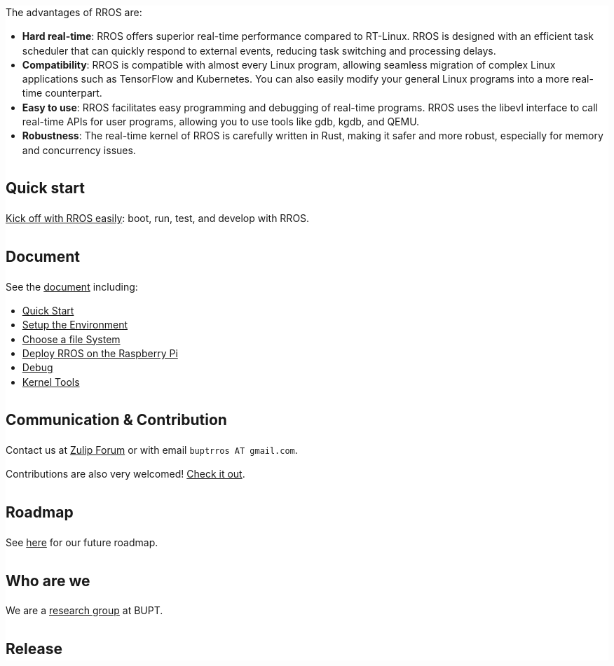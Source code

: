 The advantages of RROS are:

* **Hard real-time**: 
RROS offers superior real-time performance compared to RT-Linux. RROS is designed with an efficient task scheduler that can quickly respond to external events, reducing task switching and processing delays.
* **Compatibility**: 
RROS is compatible with almost every Linux program, allowing seamless migration of complex Linux applications such as TensorFlow and Kubernetes. You can also easily modify your general Linux programs into a more real-time counterpart.
* **Easy to use**: 
RROS facilitates easy programming and debugging of real-time programs. RROS uses the libevl interface to call real-time APIs for user programs, allowing you to use tools like gdb, kgdb, and QEMU.
* **Robustness**:
The real-time kernel of RROS is carefully written in Rust, making it safer and more robust, especially for memory and concurrency issues.

## Quick start

[Kick off with RROS easily](https://bupt-os.github.io/website/docs/introduction/quick-start/): boot, run, test, and develop with RROS.

## Document

See the [document](https://bupt-os.github.io/website/docs/) including:
* [Quick Start](https://bupt-os.github.io/website/docs/introduction/quick-start)
* [Setup the Environment](https://bupt-os.github.io/website/docs/tutorial/setup-the-environment)
* [Choose a file System](https://bupt-os.github.io/website/docs/tutorial/choose-a-file-system)
* [Deploy RROS on the Raspberry Pi](https://bupt-os.github.io/website/docs/tutorial/deploy-rros-on-the-raspberry-pi) 
* [Debug](https://bupt-os.github.io/website/docs/tutorial/debug)
* [Kernel Tools](https://bupt-os.github.io/website/docs/tutorial/kernel-tools)


## Communication & Contribution

Contact us at [Zulip Forum](https://rros.zulipchat.com/) or with email `buptrros AT gmail.com`.

Contributions are also very welcomed! [Check it out](https://bupt-os.github.io/website/docs/contributing/contributing/).

## Roadmap

See [here](https://bupt-os.github.io/website/docs/roadmap/roadmap) for our future roadmap.

## Who are we

We are a [research group](https://bupt-os.github.io/website/docs/team/team/) at BUPT.

## Release
